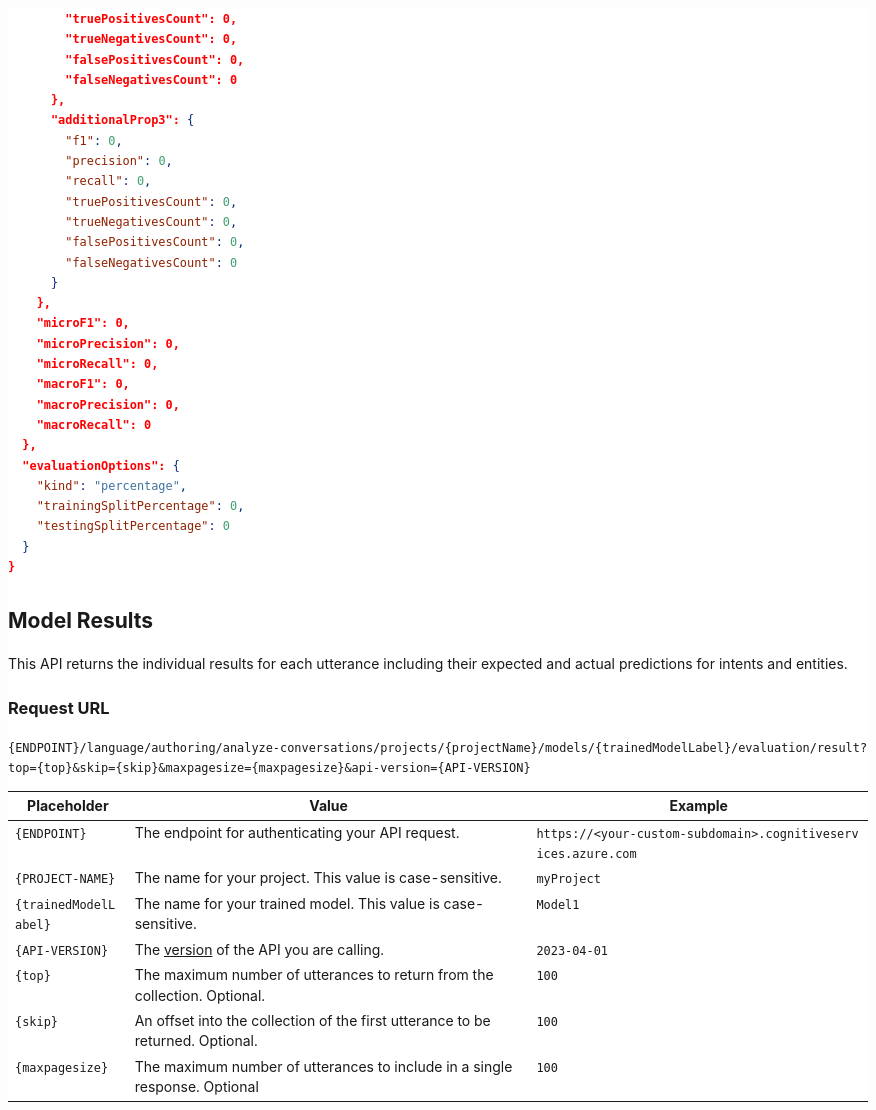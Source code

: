 ```json
        "truePositivesCount": 0,
        "trueNegativesCount": 0,
        "falsePositivesCount": 0,
        "falseNegativesCount": 0
      },
      "additionalProp3": {
        "f1": 0,
        "precision": 0,
        "recall": 0,
        "truePositivesCount": 0,
        "trueNegativesCount": 0,
        "falsePositivesCount": 0,
        "falseNegativesCount": 0
      }
    },
    "microF1": 0,
    "microPrecision": 0,
    "microRecall": 0,
    "macroF1": 0,
    "macroPrecision": 0,
    "macroRecall": 0
  },
  "evaluationOptions": {
    "kind": "percentage",
    "trainingSplitPercentage": 0,
    "testingSplitPercentage": 0
  }
}

```


## Model Results

This API returns the individual results for each utterance including their expected and actual predictions for intents and entities.

### Request URL

```rest
{ENDPOINT}/language/authoring/analyze-conversations/projects/{projectName}/models/{trainedModelLabel}/evaluation/result?top={top}&skip={skip}&maxpagesize={maxpagesize}&api-version={API-VERSION}
```

|Placeholder  |Value  | Example |
|---------|---------|---------|
|`{ENDPOINT}`     | The endpoint for authenticating your API request.   | `https://<your-custom-subdomain>.cognitiveservices.azure.com` |
|`{PROJECT-NAME}`     | The name for your project. This value is case-sensitive.   | `myProject` |
|`{trainedModelLabel}`     | The name for your trained model. This value is case-sensitive.   | `Model1` |
|`{API-VERSION}`     | The [version](../../../concepts/model-lifecycle.md#api-versions) of the API you are calling. | `2023-04-01` |
|`{top}`     | The maximum number of utterances to return from the collection. Optional.  | `100` |
|`{skip}`     | An offset into the collection of the first utterance to be returned. Optional.   | `100` |
|`{maxpagesize}`     | The maximum number of utterances to include in a single response. Optional | `100` |
